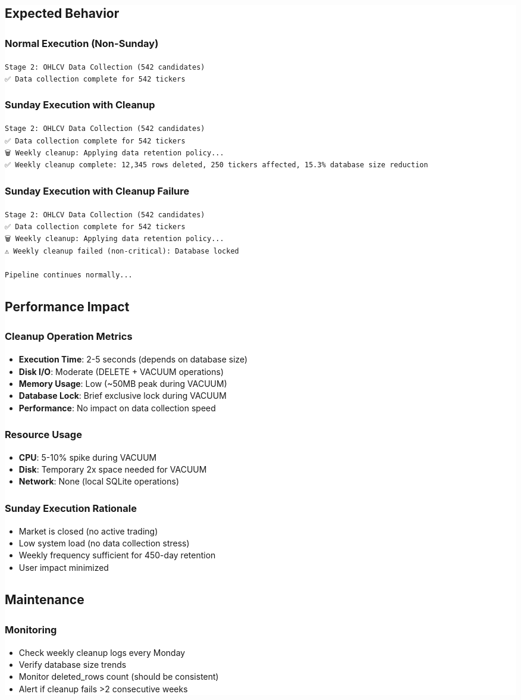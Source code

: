 ## Expected Behavior

### Normal Execution (Non-Sunday)
```
Stage 2: OHLCV Data Collection (542 candidates)
✅ Data collection complete for 542 tickers
```

### Sunday Execution with Cleanup
```
Stage 2: OHLCV Data Collection (542 candidates)
✅ Data collection complete for 542 tickers
🗑️ Weekly cleanup: Applying data retention policy...
✅ Weekly cleanup complete: 12,345 rows deleted, 250 tickers affected, 15.3% database size reduction
```

### Sunday Execution with Cleanup Failure
```
Stage 2: OHLCV Data Collection (542 candidates)
✅ Data collection complete for 542 tickers
🗑️ Weekly cleanup: Applying data retention policy...
⚠️ Weekly cleanup failed (non-critical): Database locked

Pipeline continues normally...
```

## Performance Impact

### Cleanup Operation Metrics
- **Execution Time**: 2-5 seconds (depends on database size)
- **Disk I/O**: Moderate (DELETE + VACUUM operations)
- **Memory Usage**: Low (~50MB peak during VACUUM)
- **Database Lock**: Brief exclusive lock during VACUUM
- **Performance**: No impact on data collection speed

### Resource Usage
- **CPU**: 5-10% spike during VACUUM
- **Disk**: Temporary 2x space needed for VACUUM
- **Network**: None (local SQLite operations)

### Sunday Execution Rationale
- Market is closed (no active trading)
- Low system load (no data collection stress)
- Weekly frequency sufficient for 450-day retention
- User impact minimized

## Maintenance

### Monitoring
- Check weekly cleanup logs every Monday
- Verify database size trends
- Monitor deleted_rows count (should be consistent)
- Alert if cleanup fails >2 consecutive weeks
